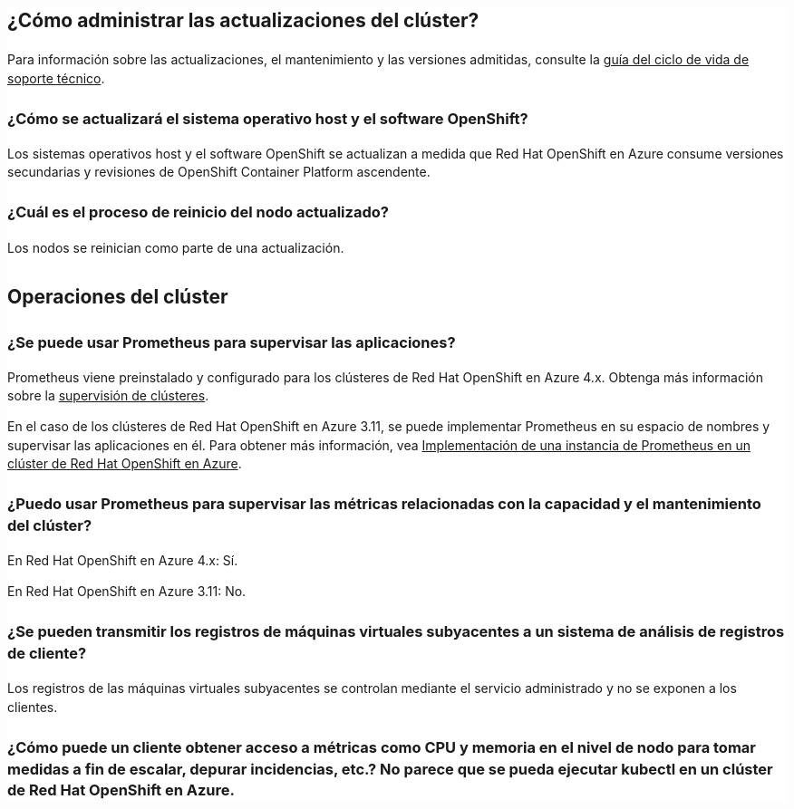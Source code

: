 ## <a name="how-do-i-handle-cluster-upgrades"></a>¿Cómo administrar las actualizaciones del clúster?

Para información sobre las actualizaciones, el mantenimiento y las versiones admitidas, consulte la [guía del ciclo de vida de soporte técnico](support-lifecycle.md).

### <a name="how-will-the-host-operating-system-and-openshift-software-be-updated"></a>¿Cómo se actualizará el sistema operativo host y el software OpenShift?

Los sistemas operativos host y el software OpenShift se actualizan a medida que Red Hat OpenShift en Azure consume versiones secundarias y revisiones de OpenShift Container Platform ascendente.

### <a name="whats-the-process-to-reboot-the-updated-node"></a>¿Cuál es el proceso de reinicio del nodo actualizado?

Los nodos se reinician como parte de una actualización.

## <a name="cluster-operations"></a>Operaciones del clúster

### <a name="can-i-use-prometheus-to-monitor-my-applications"></a>¿Se puede usar Prometheus para supervisar las aplicaciones?

Prometheus viene preinstalado y configurado para los clústeres de Red Hat OpenShift en Azure 4.x. Obtenga más información sobre la [supervisión de clústeres](https://docs.openshift.com/container-platform/4.6/operators/operator_sdk/osdk-monitoring-prometheus.html).

En el caso de los clústeres de Red Hat OpenShift en Azure 3.11, se puede implementar Prometheus en su espacio de nombres y supervisar las aplicaciones en él. Para obtener más información, vea [Implementación de una instancia de Prometheus en un clúster de Red Hat OpenShift en Azure](howto-deploy-prometheus.md).

### <a name="can-i-use-prometheus-to-monitor-metrics-related-to-cluster-health-and-capacity"></a>¿Puedo usar Prometheus para supervisar las métricas relacionadas con la capacidad y el mantenimiento del clúster?

En Red Hat OpenShift en Azure 4.x: Sí.

En Red Hat OpenShift en Azure 3.11: No.

### <a name="can-logs-of-underlying-vms-be-streamed-out-to-a-customer-log-analysis-system"></a>¿Se pueden transmitir los registros de máquinas virtuales subyacentes a un sistema de análisis de registros de cliente?

Los registros de las máquinas virtuales subyacentes se controlan mediante el servicio administrado y no se exponen a los clientes.

### <a name="how-can-a-customer-get-access-to-metrics-like-cpumemory-at-the-node-level-to-take-action-to-scale-debug-issues-etc-i-cannot-seem-to-run-kubectl-top-on-an-azure-red-hat-openshift-cluster"></a>¿Cómo puede un cliente obtener acceso a métricas como CPU y memoria en el nivel de nodo para tomar medidas a fin de escalar, depurar incidencias, etc.? No parece que se pueda ejecutar kubectl en un clúster de Red Hat OpenShift en Azure.
